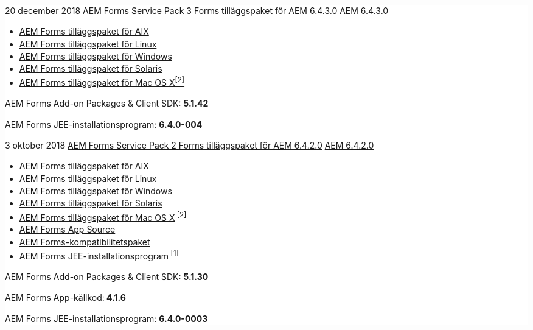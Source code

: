   </tr> 
  <tr> 
   <td>20 december 2018</td> 
   <td><a href="https://helpx.adobe.com/experience-manager/6-4/release-notes/sp-release-notes.html">AEM Forms Service Pack 3 Forms tilläggspaket för AEM 6.4.3.0</a></td> 
   <td><a href="https://helpx.adobe.com/experience-manager/6-4/release-notes/sp-release-notes.html">AEM 6.4.3.0</a></td> 
   <td> 
    <ul> 
     <li><a href="https://experience.adobe.com/#/downloads/content/software-distribution/en/aem.html?package=/content/software-distribution/en/details.html/content/dam/aem/public/adobe/packages/cq640/servicepack/fd/AEM-Forms-6.4.3.0-AIX">AEM Forms tilläggspaket för AIX</a></li> 
     <li><a href="https://experience.adobe.com/#/downloads/content/software-distribution/en/aem.html?package=/content/software-distribution/en/details.html/content/dam/aem/public/adobe/packages/cq640/servicepack/fd/AEM-Forms-6.4.3.0-LX">AEM Forms tilläggspaket för Linux</a></li> 
     <li><a href="https://experience.adobe.com/#/downloads/content/software-distribution/en/aem.html?package=/content/software-distribution/en/details.html/content/dam/aem/public/adobe/packages/cq640/servicepack/fd/AEM-Forms-6.4.3.0-WIN">AEM Forms tilläggspaket för Windows</a></li> 
     <li><a href="https://experience.adobe.com/#/downloads/content/software-distribution/en/aem.html?package=/content/software-distribution/en/details.html/content/dam/aem/public/adobe/packages/cq640/servicepack/fd/AEM-Forms-6.4.3.0-SOL">AEM Forms tilläggspaket för Solaris</a></li> 
     <li><a href="https://experience.adobe.com/#/downloads/content/software-distribution/en/aem.html?package=/content/software-distribution/en/details.html/content/dam/aem/public/adobe/packages/cq640/servicepack/fd/AEM-Forms-6.4.3.0-OSX">AEM Forms tilläggspaket för Mac OS X<sup>[2]</sup></a></li>      
    </ul> </td> 
   <td><p>AEM Forms Add-on Packages &amp; Client SDK: <strong>5.1.42</strong></p> <p>AEM Forms JEE-installationsprogram: <strong>6.4.0-004</strong></p> </td> 
  </tr> 
  <tr> 
   <td>3 oktober 2018</td> 
   <td><a href="https://helpx.adobe.com/experience-manager/6-4/release-notes/sp-release-notes.html" target="_blank">AEM Forms Service Pack 2 Forms tilläggspaket för AEM 6.4.2.0</a></td> 
   <td><a href="https://helpx.adobe.com/experience-manager/6-4/release-notes/sp-release-notes.html" target="_blank">AEM 6.4.2.0</a></td> 
   <td> 
    <ul> 
     <li><a href="https://experience.adobe.com/#/downloads/content/software-distribution/en/aem.html?package=/content/software-distribution/en/details.html/content/dam/aem/public/adobe/packages/cq640/servicepack/fd/AEM-Forms-6.4.2.0-AIX" target="_blank">AEM Forms tilläggspaket för AIX</a></li> 
     <li><a href="https://experience.adobe.com/#/downloads/content/software-distribution/en/aem.html?package=/content/software-distribution/en/details.html/content/dam/aem/public/adobe/packages/cq640/servicepack/fd/AEM-Forms-6.4.2.0-LX" target="_blank">AEM Forms tilläggspaket för Linux</a></li> 
     <li><a href="https://experience.adobe.com/#/downloads/content/software-distribution/en/aem.html?package=/content/software-distribution/en/details.html/content/dam/aem/public/adobe/packages/cq640/servicepack/fd/AEM-Forms-6.4.2.0-WIN" target="_blank">AEM Forms tilläggspaket för Windows</a></li> 
     <li><a href="https://experience.adobe.com/#/downloads/content/software-distribution/en/aem.html?package=/content/software-distribution/en/details.html/content/dam/aem/public/adobe/packages/cq640/servicepack/fd/AEM-Forms-6.4.2.0-SOL" target="_blank">AEM Forms tilläggspaket för Solaris</a></li> 
     <li><a href="https://experience.adobe.com/#/downloads/content/software-distribution/en/aem.html?package=/content/software-distribution/en/details.html/content/dam/aem/public/adobe/packages/cq640/servicepack/fd/AEM-Forms-6.4.2.0-OSX" target="_blank">AEM Forms tilläggspaket för Mac OS X</a><sup> [2]</sup></li> 
     <li><a href="https://experience.adobe.com/#/downloads/content/software-distribution/en/aem.html?package=/content/software-distribution/en/details.html/content/dam/aem/public/adobe/packages/cq640/servicepack/fd/AEM-FORMS-6.4.2.0-FORMS-APP-SRC-PKG" target="_blank">AEM Forms App Source</a></li>
     <li><a href="https://experience.adobe.com/#/downloads/content/software-distribution/en/aem.html?package=/content/software-distribution/en/details.html/content/dam/aem/public/adobe/packages/cq640/servicepack/fd/AEM-FORMS-6.4.2.0-COMPAT" target="_blank">AEM Forms-kompatibilitetspaket</a></li>
     <li>AEM Forms JEE-installationsprogram<sup> [1]</sup></li> 
    </ul> </td> 
   <td><p>AEM Forms Add-on Packages &amp; Client SDK: <strong>5.1.30</strong></p> <p>AEM Forms App-källkod:<strong> 4.1.6</strong></p> <p>AEM Forms JEE-installationsprogram: <strong>6.4.0-0003</strong></p> </td> 
  </tr> 